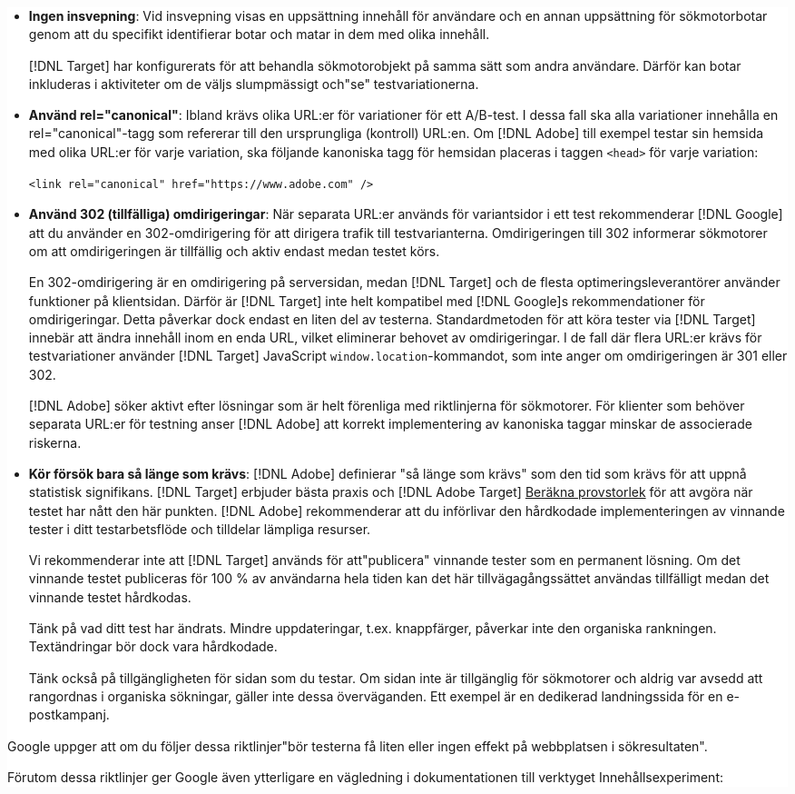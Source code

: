 * **Ingen insvepning**: Vid insvepning visas en uppsättning innehåll för användare och en annan uppsättning för sökmotorbotar genom att du specifikt identifierar botar och matar in dem med olika innehåll.

  [!DNL Target] har konfigurerats för att behandla sökmotorobjekt på samma sätt som andra användare. Därför kan botar inkluderas i aktiviteter om de väljs slumpmässigt och&quot;se&quot; testvariationerna.

* **Använd rel=&quot;canonical&quot;**: Ibland krävs olika URL:er för variationer för ett A/B-test. I dessa fall ska alla variationer innehålla en rel=&quot;canonical&quot;-tagg som refererar till den ursprungliga (kontroll) URL:en. Om [!DNL Adobe] till exempel testar sin hemsida med olika URL:er för varje variation, ska följande kanoniska tagg för hemsidan placeras i taggen `<head>` för varje variation:

  `<link rel="canonical" href="https://www.adobe.com" />`

* **Använd 302 (tillfälliga) omdirigeringar**: När separata URL:er används för variantsidor i ett test rekommenderar [!DNL Google] att du använder en 302-omdirigering för att dirigera trafik till testvarianterna. Omdirigeringen till 302 informerar sökmotorer om att omdirigeringen är tillfällig och aktiv endast medan testet körs.

  En 302-omdirigering är en omdirigering på serversidan, medan [!DNL Target] och de flesta optimeringsleverantörer använder funktioner på klientsidan. Därför är [!DNL Target] inte helt kompatibel med [!DNL Google]s rekommendationer för omdirigeringar. Detta påverkar dock endast en liten del av testerna. Standardmetoden för att köra tester via [!DNL Target] innebär att ändra innehåll inom en enda URL, vilket eliminerar behovet av omdirigeringar. I de fall där flera URL:er krävs för testvariationer använder [!DNL Target] JavaScript `window.location`-kommandot, som inte anger om omdirigeringen är 301 eller 302.

  [!DNL Adobe] söker aktivt efter lösningar som är helt förenliga med riktlinjerna för sökmotorer. För klienter som behöver separata URL:er för testning anser [!DNL Adobe] att korrekt implementering av kanoniska taggar minskar de associerade riskerna.

* **Kör försök bara så länge som krävs**: [!DNL Adobe] definierar &quot;så länge som krävs&quot; som den tid som krävs för att uppnå statistisk signifikans. [!DNL Target] erbjuder bästa praxis och [!DNL Adobe Target] [Beräkna provstorlek](/help/main/c-activities/t-test-ab/sample-size-determination.md#section_6B8725BD704C4AFE939EF2A6B6E834E6) för att avgöra när testet har nått den här punkten. [!DNL Adobe] rekommenderar att du införlivar den hårdkodade implementeringen av vinnande tester i ditt testarbetsflöde och tilldelar lämpliga resurser.

  Vi rekommenderar inte att [!DNL Target] används för att&quot;publicera&quot; vinnande tester som en permanent lösning. Om det vinnande testet publiceras för 100 % av användarna hela tiden kan det här tillvägagångssättet användas tillfälligt medan det vinnande testet hårdkodas.

  Tänk på vad ditt test har ändrats. Mindre uppdateringar, t.ex. knappfärger, påverkar inte den organiska rankningen. Textändringar bör dock vara hårdkodade.

  Tänk också på tillgängligheten för sidan som du testar. Om sidan inte är tillgänglig för sökmotorer och aldrig var avsedd att rangordnas i organiska sökningar, gäller inte dessa överväganden. Ett exempel är en dedikerad landningssida för en e-postkampanj.

Google uppger att om du följer dessa riktlinjer&quot;bör testerna få liten eller ingen effekt på webbplatsen i sökresultaten&quot;.

Förutom dessa riktlinjer ger Google även ytterligare en vägledning i dokumentationen till verktyget Innehållsexperiment:
